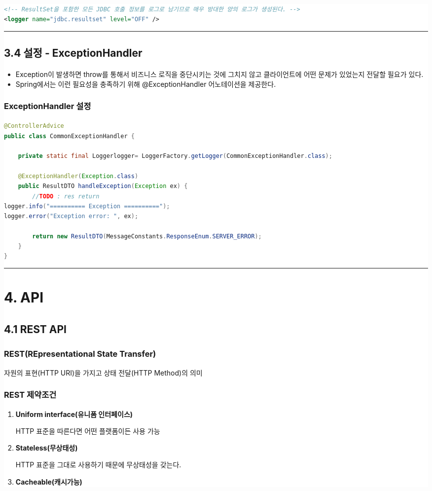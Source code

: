 ```xml
<!-- ResultSet을 포함한 모든 JDBC 호출 정보를 로그로 남기므로 매우 방대한 양의 로그가 생성된다. -->
<logger name="jdbc.resultset" level="OFF" />
```

---

## 3.4 설정 - ExceptionHandler

- Exception이 발생하면 throw를 통해서 비즈니스 로직을 중단시키는 것에 그치지 않고 클라이언트에 어떤 문제가 있었는지 전달할 필요가 있다.
- Spring에서는 이런 필요성을 충족하기 위해 @ExceptionHandler 어노테이션을 제공한다.

### ExceptionHandler 설정

```java
@ControllerAdvice
public class CommonExceptionHandler {

    private static final Loggerlogger= LoggerFactory.getLogger(CommonExceptionHandler.class);

    @ExceptionHandler(Exception.class)
    public ResultDTO handleException(Exception ex) {
        //TODO : res return
logger.info("========== Exception ==========");
logger.error("Exception error: ", ex);

        return new ResultDTO(MessageConstants.ResponseEnum.SERVER_ERROR);
    }
}
```

---

# 4. API

## 4.1 REST API

### REST(REpresentational State Transfer)

자원의 표현(HTTP URI)을 가지고 상태 전달(HTTP Method)의 의미

### REST 제약조건

1. **Uniform interface(유니폼 인터페이스)**

    HTTP 표준을 따른다면 어떤 플랫폼이든 사용 가능

2. **Stateless(무상태성)**

    HTTP 표준을 그대로 사용하기 때문에 무상태성을 갖는다.

3. **Cacheable(캐시가능)**
